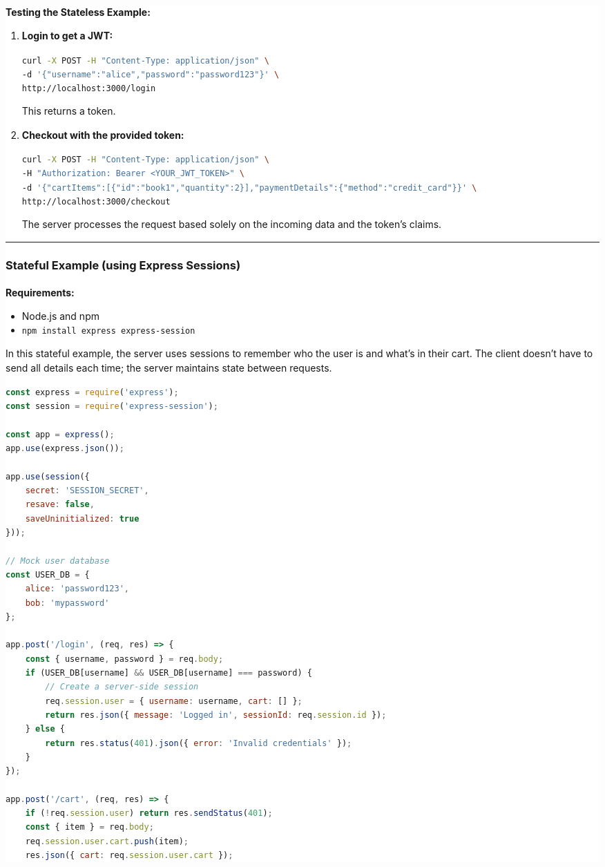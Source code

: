 **Testing the Stateless Example:**

1. **Login to get a JWT:**
   ```bash
   curl -X POST -H "Content-Type: application/json" \
   -d '{"username":"alice","password":"password123"}' \
   http://localhost:3000/login
   ```
   This returns a token.

2. **Checkout with the provided token:**
   ```bash
   curl -X POST -H "Content-Type: application/json" \
   -H "Authorization: Bearer <YOUR_JWT_TOKEN>" \
   -d '{"cartItems":[{"id":"book1","quantity":2}],"paymentDetails":{"method":"credit_card"}}' \
   http://localhost:3000/checkout
   ```

   The server processes the request based solely on the incoming data and the token’s claims.

---

### Stateful Example (using Express Sessions)

**Requirements:**  
- Node.js and npm
- `npm install express express-session`

In this stateful example, the server uses sessions to remember who the user is and what’s in their cart. The client doesn’t have to send all details each time; the server maintains state between requests.

```javascript
const express = require('express');
const session = require('express-session');

const app = express();
app.use(express.json());

app.use(session({
    secret: 'SESSION_SECRET',
    resave: false,
    saveUninitialized: true
}));

// Mock user database
const USER_DB = {
    alice: 'password123',
    bob: 'mypassword'
};

app.post('/login', (req, res) => {
    const { username, password } = req.body;
    if (USER_DB[username] && USER_DB[username] === password) {
        // Create a server-side session
        req.session.user = { username: username, cart: [] };
        return res.json({ message: 'Logged in', sessionId: req.session.id });
    } else {
        return res.status(401).json({ error: 'Invalid credentials' });
    }
});

app.post('/cart', (req, res) => {
    if (!req.session.user) return res.sendStatus(401);
    const { item } = req.body;
    req.session.user.cart.push(item);
    res.json({ cart: req.session.user.cart });
```